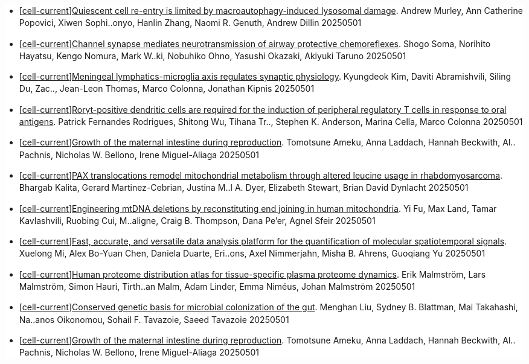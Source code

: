   - \[[cell-current](https://www.cell.com/current?publicationCode=cell&rss=yes)\][Quiescent cell re-entry is limited by macroautophagy-induced lysosomal damage](https://www.cell.com/cell/fulltext/S0092-8674(25)00282-X?rss=yes). Andrew Murley, Ann Catherine Popovici, Xiwen Sophi..onyo, Hanlin Zhang, Naomi R. Genuth, Andrew Dillin 	20250501

  - \[[cell-current](https://www.cell.com/current?publicationCode=cell&rss=yes)\][Channel synapse mediates neurotransmission of airway protective chemoreflexes](https://www.cell.com/cell/fulltext/S0092-8674(25)00280-6?rss=yes). Shogo Soma, Norihito Hayatsu, Kengo Nomura, Mark W..ki, Nobuhiko Ohno, Yasushi Okazaki, Akiyuki Taruno 	20250501

  - \[[cell-current](https://www.cell.com/current?publicationCode=cell&rss=yes)\][Meningeal lymphatics-microglia axis regulates synaptic physiology](https://www.cell.com/cell/fulltext/S0092-8674(25)00210-7?rss=yes). Kyungdeok Kim, Daviti Abramishvili, Siling Du, Zac.., Jean-Leon Thomas, Marco Colonna, Jonathan Kipnis 	20250501

  - \[[cell-current](https://www.cell.com/current?publicationCode=cell&rss=yes)\][Rorγt-positive dendritic cells are required for the induction of peripheral regulatory T cells in response to oral antigens](https://www.cell.com/cell/fulltext/S0092-8674(25)00293-4?rss=yes). Patrick Fernandes Rodrigues, Shitong Wu, Tihana Tr.., Stephen K. Anderson, Marina Cella, Marco Colonna 	20250501

  - \[[cell-current](https://www.cell.com/current?publicationCode=cell&rss=yes)\][Growth of the maternal intestine during reproduction](https://www.cell.com/cell/fulltext/S0092-8674(25)00200-4?rss=yes). Tomotsune Ameku, Anna Laddach, Hannah Beckwith, Al.. Pachnis, Nicholas W. Bellono, Irene Miguel-Aliaga 	20250501

  - \[[cell-current](https://www.cell.com/current?publicationCode=cell&rss=yes)\][PAX translocations remodel mitochondrial metabolism through altered leucine usage in rhabdomyosarcoma](https://www.cell.com/cell/fulltext/S0092-8674(25)00281-8?rss=yes). Bhargab Kalita, Gerard Martinez-Cebrian, Justina M..l A. Dyer, Elizabeth Stewart, Brian David Dynlacht 	20250501

  - \[[cell-current](https://www.cell.com/current?publicationCode=cell&rss=yes)\][Engineering mtDNA deletions by reconstituting end joining in human mitochondria](https://www.cell.com/cell/fulltext/S0092-8674(25)00194-1?rss=yes). Yi Fu, Max Land, Tamar Kavlashvili, Ruobing Cui, M..aligne, Craig B. Thompson, Dana Pe’er, Agnel Sfeir 	20250501

  - \[[cell-current](https://www.cell.com/current?publicationCode=cell&rss=yes)\][Fast, accurate, and versatile data analysis platform for the quantification of molecular spatiotemporal signals](https://www.cell.com/cell/fulltext/S0092-8674(25)00285-5?rss=yes). Xuelong Mi, Alex Bo-Yuan Chen, Daniela Duarte, Eri..ons, Axel Nimmerjahn, Misha B. Ahrens, Guoqiang Yu 	20250501

  - \[[cell-current](https://www.cell.com/current?publicationCode=cell&rss=yes)\][Human proteome distribution atlas for tissue-specific plasma proteome dynamics](https://www.cell.com/cell/fulltext/S0092-8674(25)00286-7?rss=yes). Erik Malmström, Lars Malmström, Simon Hauri, Tirth..an Malm, Adam Linder, Emma Niméus, Johan Malmström 	20250501

  - \[[cell-current](https://www.cell.com/current?publicationCode=cell&rss=yes)\][Conserved genetic basis for microbial colonization of the gut](https://www.cell.com/cell/fulltext/S0092-8674(25)00453-2?rss=yes). Menghan Liu, Sydney B. Blattman, Mai Takahashi, Na..anos Oikonomou, Sohail F. Tavazoie, Saeed Tavazoie 	20250501

  - \[[cell-current](https://www.cell.com/current?publicationCode=cell&rss=yes)\][Growth of the maternal intestine during reproduction](https://www.cell.com/cell/fulltext/S0092-8674(25)00459-3?rss=yes). Tomotsune Ameku, Anna Laddach, Hannah Beckwith, Al.. Pachnis, Nicholas W. Bellono, Irene Miguel-Aliaga 	20250501

